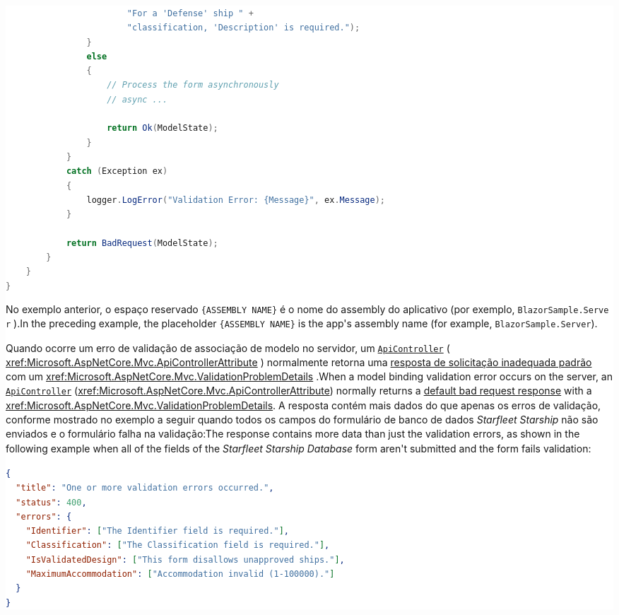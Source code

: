 ```csharp
                        "For a 'Defense' ship " +
                        "classification, 'Description' is required.");
                }
                else
                {
                    // Process the form asynchronously
                    // async ...

                    return Ok(ModelState);
                }
            }
            catch (Exception ex)
            {
                logger.LogError("Validation Error: {Message}", ex.Message);
            }

            return BadRequest(ModelState);
        }
    }
}
```

<span data-ttu-id="be52e-214">No exemplo anterior, o espaço reservado `{ASSEMBLY NAME}` é o nome do assembly do aplicativo (por exemplo, `BlazorSample.Server` ).</span><span class="sxs-lookup"><span data-stu-id="be52e-214">In the preceding example, the placeholder `{ASSEMBLY NAME}` is the app's assembly name (for example, `BlazorSample.Server`).</span></span>

<span data-ttu-id="be52e-215">Quando ocorre um erro de validação de associação de modelo no servidor, um [`ApiController`](xref:web-api/index) ( <xref:Microsoft.AspNetCore.Mvc.ApiControllerAttribute> ) normalmente retorna uma [resposta de solicitação inadequada padrão](xref:web-api/index#default-badrequest-response) com um <xref:Microsoft.AspNetCore.Mvc.ValidationProblemDetails> .</span><span class="sxs-lookup"><span data-stu-id="be52e-215">When a model binding validation error occurs on the server, an [`ApiController`](xref:web-api/index) (<xref:Microsoft.AspNetCore.Mvc.ApiControllerAttribute>) normally returns a [default bad request response](xref:web-api/index#default-badrequest-response) with a <xref:Microsoft.AspNetCore.Mvc.ValidationProblemDetails>.</span></span> <span data-ttu-id="be52e-216">A resposta contém mais dados do que apenas os erros de validação, conforme mostrado no exemplo a seguir quando todos os campos do formulário de banco de dados *Starfleet Starship* não são enviados e o formulário falha na validação:</span><span class="sxs-lookup"><span data-stu-id="be52e-216">The response contains more data than just the validation errors, as shown in the following example when all of the fields of the *Starfleet Starship Database* form aren't submitted and the form fails validation:</span></span>

```json
{
  "title": "One or more validation errors occurred.",
  "status": 400,
  "errors": {
    "Identifier": ["The Identifier field is required."],
    "Classification": ["The Classification field is required."],
    "IsValidatedDesign": ["This form disallows unapproved ships."],
    "MaximumAccommodation": ["Accommodation invalid (1-100000)."]
  }
}
```
